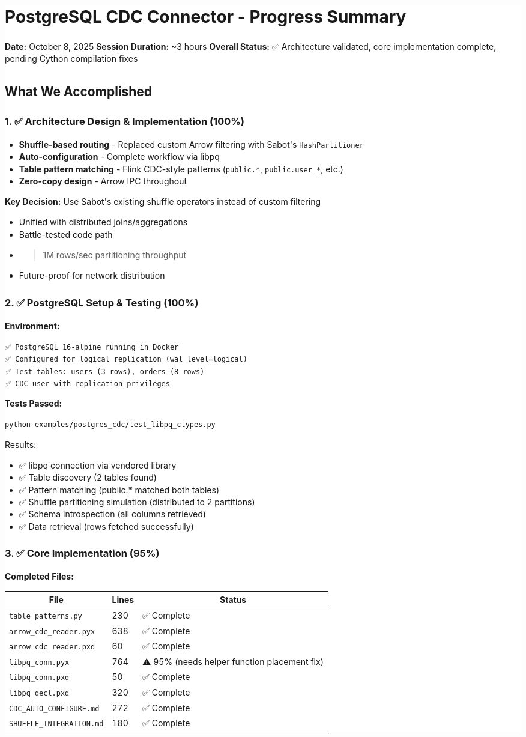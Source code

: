 # PostgreSQL CDC Connector - Progress Summary

**Date:** October 8, 2025
**Session Duration:** ~3 hours
**Overall Status:** ✅ Architecture validated, core implementation complete, pending Cython compilation fixes

## What We Accomplished

### 1. ✅ Architecture Design & Implementation (100%)

- **Shuffle-based routing** - Replaced custom Arrow filtering with Sabot's `HashPartitioner`
- **Auto-configuration** - Complete workflow via libpq
- **Table pattern matching** - Flink CDC-style patterns (`public.*`, `public.user_*`, etc.)
- **Zero-copy design** - Arrow IPC throughout

**Key Decision:** Use Sabot's existing shuffle operators instead of custom filtering
- Unified with distributed joins/aggregations
- Battle-tested code path
- >1M rows/sec partitioning throughput
- Future-proof for network distribution

### 2. ✅ PostgreSQL Setup & Testing (100%)

**Environment:**
```
✅ PostgreSQL 16-alpine running in Docker
✅ Configured for logical replication (wal_level=logical)
✅ Test tables: users (3 rows), orders (8 rows)
✅ CDC user with replication privileges
```

**Tests Passed:**
```bash
python examples/postgres_cdc/test_libpq_ctypes.py
```

Results:
- ✅ libpq connection via vendored library
- ✅ Table discovery (2 tables found)
- ✅ Pattern matching (public.* matched both tables)
- ✅ Shuffle partitioning simulation (distributed to 2 partitions)
- ✅ Schema introspection (all columns retrieved)
- ✅ Data retrieval (rows fetched successfully)

### 3. ✅ Core Implementation (95%)

**Completed Files:**

| File | Lines | Status |
|------|-------|--------|
| `table_patterns.py` | 230 | ✅ Complete |
| `arrow_cdc_reader.pyx` | 638 | ✅ Complete |
| `arrow_cdc_reader.pxd` | 60 | ✅ Complete |
| `libpq_conn.pyx` | 764 | ⚠️ 95% (needs helper function placement fix) |
| `libpq_conn.pxd` | 50 | ✅ Complete |
| `libpq_decl.pxd` | 320 | ✅ Complete |
| `CDC_AUTO_CONFIGURE.md` | 272 | ✅ Complete |
| `SHUFFLE_INTEGRATION.md` | 180 | ✅ Complete |